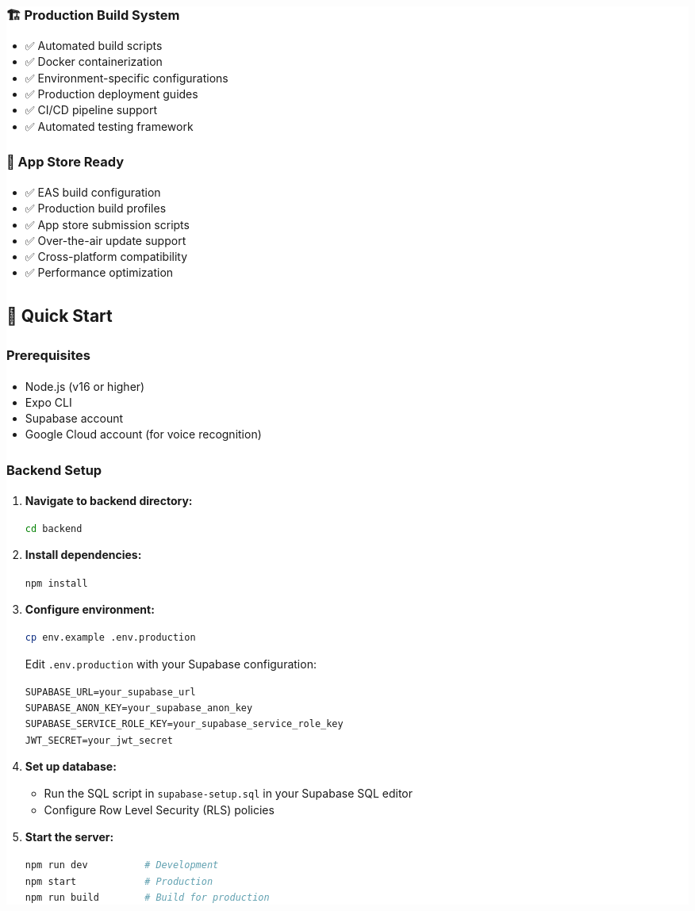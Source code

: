 ### 🏗️ Production Build System
- ✅ Automated build scripts
- ✅ Docker containerization
- ✅ Environment-specific configurations
- ✅ Production deployment guides
- ✅ CI/CD pipeline support
- ✅ Automated testing framework

### 📱 App Store Ready
- ✅ EAS build configuration
- ✅ Production build profiles
- ✅ App store submission scripts
- ✅ Over-the-air update support
- ✅ Cross-platform compatibility
- ✅ Performance optimization

## 🚀 Quick Start

### Prerequisites
- Node.js (v16 or higher)
- Expo CLI
- Supabase account
- Google Cloud account (for voice recognition)

### Backend Setup

1. **Navigate to backend directory:**
   ```bash
   cd backend
   ```

2. **Install dependencies:**
   ```bash
   npm install
   ```

3. **Configure environment:**
   ```bash
   cp env.example .env.production
   ```
   Edit `.env.production` with your Supabase configuration:
   ```
   SUPABASE_URL=your_supabase_url
   SUPABASE_ANON_KEY=your_supabase_anon_key
   SUPABASE_SERVICE_ROLE_KEY=your_supabase_service_role_key
   JWT_SECRET=your_jwt_secret
   ```

4. **Set up database:**
   - Run the SQL script in `supabase-setup.sql` in your Supabase SQL editor
   - Configure Row Level Security (RLS) policies

5. **Start the server:**
   ```bash
   npm run dev          # Development
   npm start            # Production
   npm run build        # Build for production
   ```
